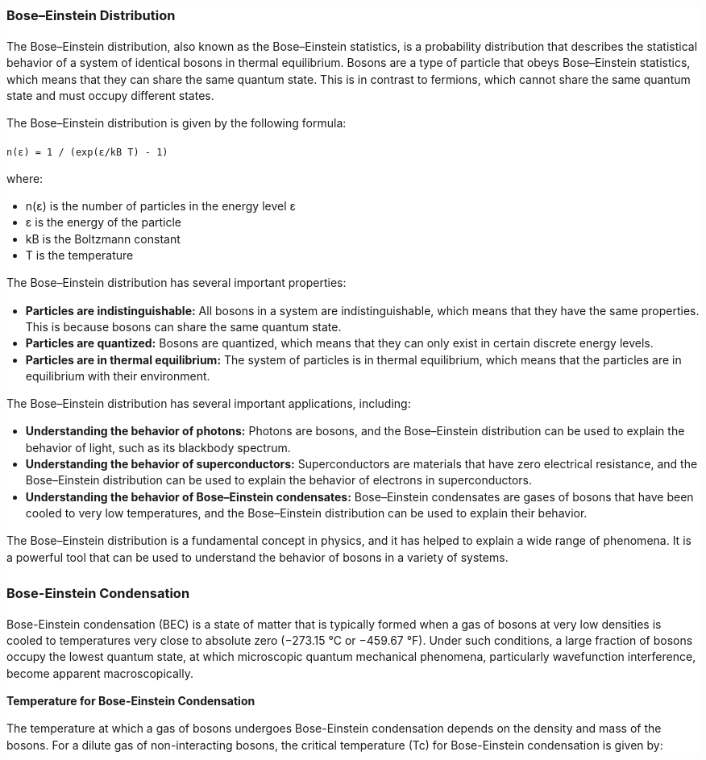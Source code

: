 ### Bose–Einstein Distribution
The Bose–Einstein distribution, also known as the Bose–Einstein statistics, is a probability distribution that describes the statistical behavior of a system of identical bosons in thermal equilibrium. Bosons are a type of particle that obeys Bose–Einstein statistics, which means that they can share the same quantum state. This is in contrast to fermions, which cannot share the same quantum state and must occupy different states.

The Bose–Einstein distribution is given by the following formula:

```
n(ε) = 1 / (exp(ε/kB T) - 1)
```

where:

- n(ε) is the number of particles in the energy level ε
- ε is the energy of the particle
- kB is the Boltzmann constant
- T is the temperature

The Bose–Einstein distribution has several important properties:

- **Particles are indistinguishable:** All bosons in a system are indistinguishable, which means that they have the same properties. This is because bosons can share the same quantum state.
- **Particles are quantized:** Bosons are quantized, which means that they can only exist in certain discrete energy levels.
- **Particles are in thermal equilibrium:** The system of particles is in thermal equilibrium, which means that the particles are in equilibrium with their environment.

The Bose–Einstein distribution has several important applications, including:

- **Understanding the behavior of photons:** Photons are bosons, and the Bose–Einstein distribution can be used to explain the behavior of light, such as its blackbody spectrum.
- **Understanding the behavior of superconductors:** Superconductors are materials that have zero electrical resistance, and the Bose–Einstein distribution can be used to explain the behavior of electrons in superconductors.
- **Understanding the behavior of Bose–Einstein condensates:** Bose–Einstein condensates are gases of bosons that have been cooled to very low temperatures, and the Bose–Einstein distribution can be used to explain their behavior.

The Bose–Einstein distribution is a fundamental concept in physics, and it has helped to explain a wide range of phenomena. It is a powerful tool that can be used to understand the behavior of bosons in a variety of systems.

### Bose-Einstein Condensation
Bose-Einstein condensation (BEC) is a state of matter that is typically formed when a gas of bosons at very low densities is cooled to temperatures very close to absolute zero (−273.15 °C or −459.67 °F). Under such conditions, a large fraction of bosons occupy the lowest quantum state, at which microscopic quantum mechanical phenomena, particularly wavefunction interference, become apparent macroscopically.

**Temperature for Bose-Einstein Condensation**

The temperature at which a gas of bosons undergoes Bose-Einstein condensation depends on the density and mass of the bosons. For a dilute gas of non-interacting bosons, the critical temperature (Tc) for Bose-Einstein condensation is given by:
